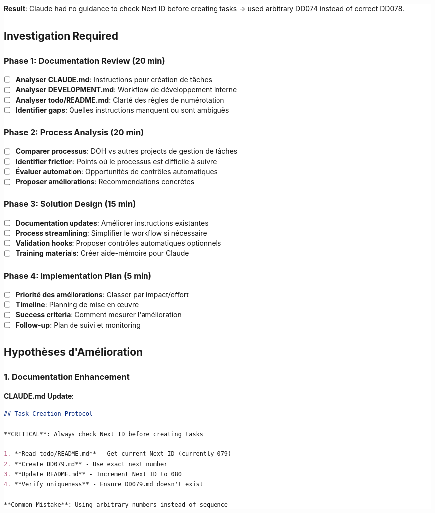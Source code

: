 **Result**: Claude had no guidance to check Next ID before creating tasks → used arbitrary DD074 instead of correct
DD078.

## Investigation Required

### Phase 1: Documentation Review (20 min)

- [ ] **Analyser CLAUDE.md**: Instructions pour création de tâches
- [ ] **Analyser DEVELOPMENT.md**: Workflow de développement interne
- [ ] **Analyser todo/README.md**: Clarté des règles de numérotation
- [ ] **Identifier gaps**: Quelles instructions manquent ou sont ambiguës

### Phase 2: Process Analysis (20 min)

- [ ] **Comparer processus**: DOH vs autres projects de gestion de tâches
- [ ] **Identifier friction**: Points où le processus est difficile à suivre
- [ ] **Évaluer automation**: Opportunités de contrôles automatiques
- [ ] **Proposer améliorations**: Recommendations concrètes

### Phase 3: Solution Design (15 min)

- [ ] **Documentation updates**: Améliorer instructions existantes
- [ ] **Process streamlining**: Simplifier le workflow si nécessaire
- [ ] **Validation hooks**: Proposer contrôles automatiques optionnels
- [ ] **Training materials**: Créer aide-mémoire pour Claude

### Phase 4: Implementation Plan (5 min)

- [ ] **Priorité des améliorations**: Classer par impact/effort
- [ ] **Timeline**: Planning de mise en œuvre
- [ ] **Success criteria**: Comment mesurer l'amélioration
- [ ] **Follow-up**: Plan de suivi et monitoring

## Hypothèses d'Amélioration

### 1. Documentation Enhancement

**CLAUDE.md Update**:

```markdown
## Task Creation Protocol

**CRITICAL**: Always check Next ID before creating tasks

1. **Read todo/README.md** - Get current Next ID (currently 079)
2. **Create DD079.md** - Use exact next number
3. **Update README.md** - Increment Next ID to 080
4. **Verify uniqueness** - Ensure DD079.md doesn't exist

**Common Mistake**: Using arbitrary numbers instead of sequence
```
